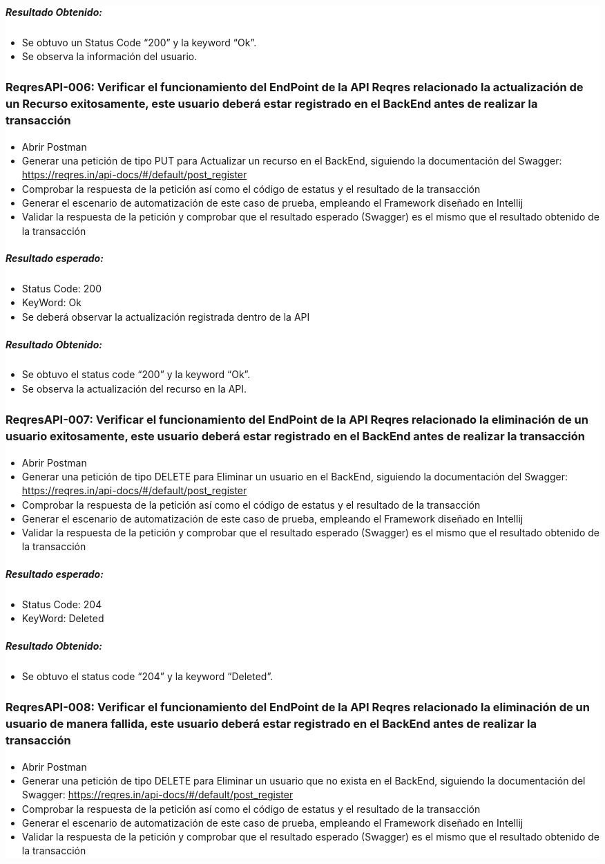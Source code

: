 
##### Resultado Obtenido:
- Se obtuvo un Status Code “200” y la keyword “Ok”.
- Se observa la información del usuario.

### ReqresAPI-006: Verificar el funcionamiento del EndPoint de la API Reqres relacionado la actualización de un Recurso exitosamente, este usuario deberá estar registrado en el BackEnd antes de realizar la transacción
- Abrir Postman
- Generar una petición de tipo PUT para Actualizar un recurso en el BackEnd, siguiendo la documentación del Swagger: https://reqres.in/api-docs/#/default/post_register 
- Comprobar la respuesta de la petición así como el código de estatus y el resultado de la transacción
- Generar el escenario de automatización de este caso de prueba, empleando el Framework diseñado en Intellij
- Validar la respuesta de la petición y comprobar que el resultado esperado (Swagger) es el mismo que el resultado obtenido de la transacción

##### Resultado esperado:
- Status Code: 200
- KeyWord: Ok
- Se deberá observar la actualización registrada dentro de la API


##### Resultado Obtenido:
- Se obtuvo el status code “200” y la keyword “Ok”.
- Se observa la actualización del recurso en la API.



### ReqresAPI-007: Verificar el funcionamiento del EndPoint de la API Reqres relacionado la eliminación de un usuario exitosamente, este usuario deberá estar registrado en el BackEnd antes de realizar la transacción
- Abrir Postman
- Generar una petición de tipo DELETE para Eliminar un usuario en el BackEnd, siguiendo la documentación del Swagger: https://reqres.in/api-docs/#/default/post_register 
- Comprobar la respuesta de la petición así como el código de estatus y el resultado de la transacción
- Generar el escenario de automatización de este caso de prueba, empleando el Framework diseñado en Intellij
- Validar la respuesta de la petición y comprobar que el resultado esperado (Swagger) es el mismo que el resultado obtenido de la transacción

##### Resultado esperado:
- Status Code: 204
- KeyWord: Deleted

##### Resultado Obtenido:
- Se obtuvo el status code “204” y la keyword “Deleted”.

### ReqresAPI-008: Verificar el funcionamiento del EndPoint de la API Reqres relacionado la eliminación de un usuario de manera fallida, este usuario deberá estar registrado en el BackEnd antes de realizar la transacción
- Abrir Postman
- Generar una petición de tipo DELETE para Eliminar un usuario que no exista en el BackEnd, siguiendo la documentación del Swagger: https://reqres.in/api-docs/#/default/post_register 
- Comprobar la respuesta de la petición así como el código de estatus y el resultado de la transacción
- Generar el escenario de automatización de este caso de prueba, empleando el Framework diseñado en Intellij
- Validar la respuesta de la petición y comprobar que el resultado esperado (Swagger) es el mismo que el resultado obtenido de la transacción